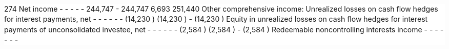 <td>274</td>
</tr>
<tr>
<td>Net income</td>
<td>-</td>
<td>-</td>
<td>-</td>
<td>-</td>
<td>-</td>
<td>244,747</td>
<td>-</td>
<td>244,747</td>
<td>6,693</td>
<td>251,440</td>
</tr>
<tr>
<td>Other comprehensive income:</td>
<td></td>
<td></td>
<td></td>
<td></td>
<td></td>
<td></td>
<td></td>
<td></td>
<td></td>
<td></td>
</tr>
<tr>
<td>Unrealized losses on cash flow hedges for interest payments, net</td>
<td>-</td>
<td>-</td>
<td>-</td>
<td>-</td>
<td>-</td>
<td>-</td>
<td>(14,230 )</td>
<td>(14,230 )</td>
<td>-</td>
<td>(14,230 )</td>
</tr>
<tr>
<td>Equity in unrealized losses on cash flow hedges for interest payments of unconsolidated investee, net</td>
<td>-</td>
<td>-</td>
<td>-</td>
<td>-</td>
<td>-</td>
<td>-</td>
<td>(2,584 )</td>
<td>(2,584 )</td>
<td>-</td>
<td>(2,584 )</td>
</tr>
<tr>
<td>Redeemable noncontrolling interests income</td>
<td>-</td>
<td>-</td>
<td>-</td>
<td>-</td>
<td>-</td>
<td>-</td>
<td>-</td>